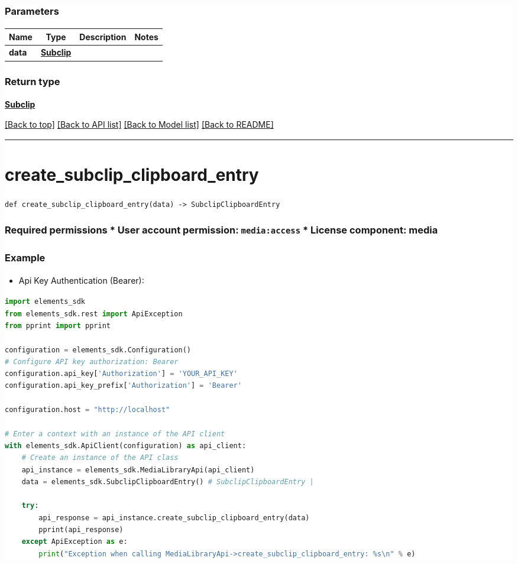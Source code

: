 
### Parameters

Name | Type | Description  | Notes
------------- | ------------- | ------------- | -------------
 **data** | [**Subclip**](Subclip.md)|  | 

### Return type

[**Subclip**](Subclip.md)

[[Back to top]](#) [[Back to API list]](../#documentation-for-api-endpoints) [[Back to Model list]](../#documentation-for-models) [[Back to README]](../)


***

# **create_subclip_clipboard_entry**

    def create_subclip_clipboard_entry(data) -> SubclipClipboardEntry 



### Required permissions    * User account permission: `media:access`   * License component: media 

### Example

* Api Key Authentication (Bearer):

```python
import elements_sdk
from elements_sdk.rest import ApiException
from pprint import pprint

configuration = elements_sdk.Configuration()
# Configure API key authorization: Bearer
configuration.api_key['Authorization'] = 'YOUR_API_KEY'
configuration.api_key_prefix['Authorization'] = 'Bearer'

configuration.host = "http://localhost"

# Enter a context with an instance of the API client
with elements_sdk.ApiClient(configuration) as api_client:
    # Create an instance of the API class
    api_instance = elements_sdk.MediaLibraryApi(api_client)
    data = elements_sdk.SubclipClipboardEntry() # SubclipClipboardEntry | 

    try:
        api_response = api_instance.create_subclip_clipboard_entry(data)
        pprint(api_response)
    except ApiException as e:
        print("Exception when calling MediaLibraryApi->create_subclip_clipboard_entry: %s\n" % e)
```
